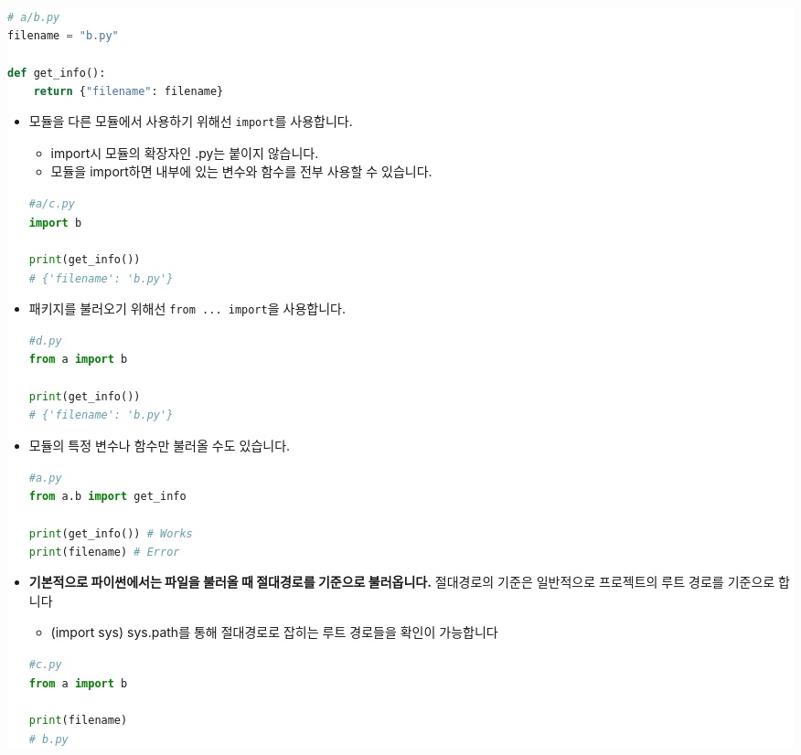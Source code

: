 ```python
# a/b.py
filename = "b.py"

def get_info():
    return {"filename": filename}
```

- 모듈을 다른 모듈에서 사용하기 위해선 `import`를 사용합니다.
    - import시 모듈의 확장자인 .py는 붙이지 않습니다.
    - 모듈을 import하면 내부에 있는 변수와 함수를 전부 사용할 수 있습니다.
    
    ```python
    #a/c.py
    import b
    
    print(get_info())
    # {'filename': 'b.py'}
    ```
    
- 패키지를 불러오기 위해선 `from ... import`을 사용합니다.
    
    ```python
    #d.py
    from a import b
    
    print(get_info())
    # {'filename': 'b.py'}
    ```
    
- 모듈의 특정 변수나 함수만 불러올 수도 있습니다.
    
    ```python
    #a.py
    from a.b import get_info
    
    print(get_info()) # Works
    print(filename) # Error
    ```
    

- **기본적으로 파이썬에서는 파일을 불러올 때 절대경로를 기준으로 불러옵니다.** 절대경로의 기준은 일반적으로 프로젝트의 루트 경로를 기준으로 합니다
    - (import sys) sys.path를 통해 절대경로로 잡히는 루트 경로들을 확인이 가능합니다
    
    ```python
    #c.py
    from a import b
    
    print(filename) 
    # b.py
    ```
    
